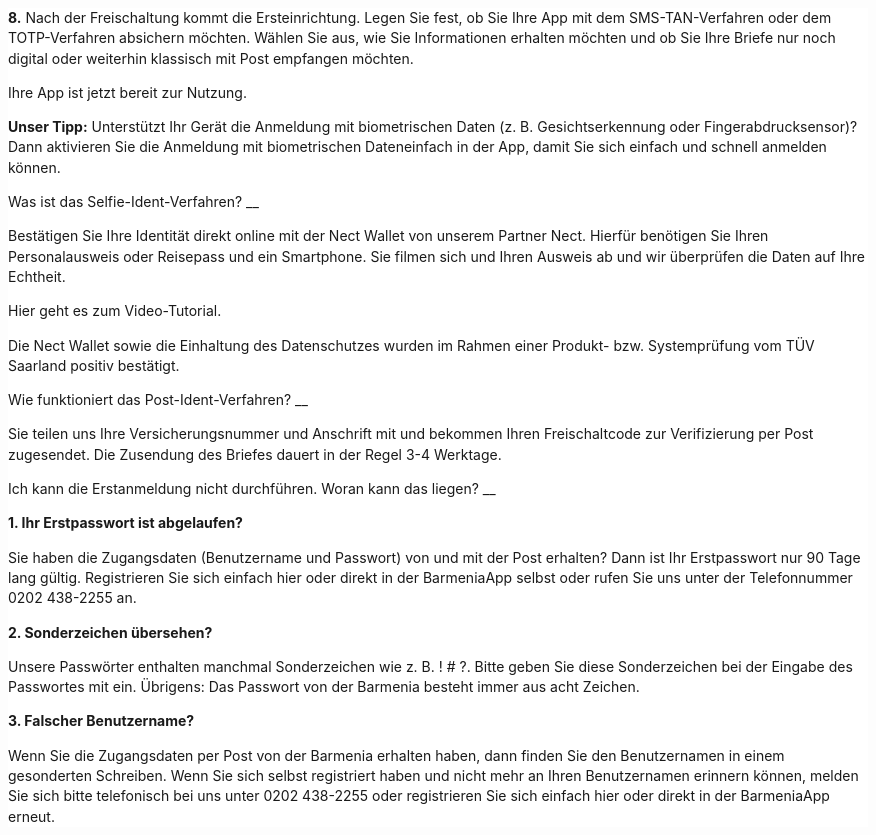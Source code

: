 **8.** Nach der Freischaltung kommt die Ersteinrichtung. Legen Sie fest, ob
Sie Ihre App mit dem SMS-TAN-Verfahren oder dem TOTP-Verfahren absichern
möchten. Wählen Sie aus, wie Sie Informationen erhalten möchten und ob Sie
Ihre Briefe nur noch digital oder weiterhin klassisch mit Post empfangen
möchten.

Ihre App ist jetzt bereit zur Nutzung.

**Unser Tipp:** Unterstützt Ihr Gerät die Anmeldung mit biometrischen Daten
(z. B. Gesichtserkennung oder Fingerabdrucksensor)? Dann aktivieren Sie die
Anmeldung mit biometrischen Dateneinfach in der App, damit Sie sich einfach
und schnell anmelden können.

Was ist das Selfie-Ident-Verfahren? __

  
  

Bestätigen Sie Ihre Identität direkt online mit der  Nect Wallet  von unserem
Partner Nect. Hierfür benötigen Sie Ihren Personalausweis oder Reisepass und
ein Smartphone. Sie filmen sich und Ihren Ausweis ab und wir überprüfen die
Daten auf Ihre Echtheit.

Hier  geht es zum Video-Tutorial.

Die Nect Wallet sowie die Einhaltung des Datenschutzes wurden im Rahmen einer
Produkt- bzw. Systemprüfung vom TÜV Saarland positiv bestätigt.

Wie funktioniert das Post-Ident-Verfahren? __

  
  

Sie teilen uns Ihre Versicherungsnummer und Anschrift mit und bekommen Ihren
Freischaltcode zur Verifizierung per Post zugesendet. Die Zusendung des
Briefes dauert in der Regel 3-4 Werktage.

Ich kann die Erstanmeldung nicht durchführen. Woran kann das liegen? __

  
  

**1\. Ihr Erstpasswort ist abgelaufen?**

Sie haben die Zugangsdaten (Benutzername und Passwort) von und mit der Post
erhalten? Dann ist Ihr Erstpasswort nur 90 Tage lang gültig. Registrieren Sie
sich einfach hier oder direkt in der BarmeniaApp selbst oder rufen Sie uns
unter der Telefonnummer 0202 438-2255 an.

**2\. Sonderzeichen übersehen?**

Unsere Passwörter enthalten manchmal Sonderzeichen wie z. B. ! # ?. Bitte
geben Sie diese Sonderzeichen bei der Eingabe des Passwortes mit ein.
Übrigens: Das Passwort von der Barmenia besteht immer aus acht Zeichen.

**3\. Falscher Benutzername?**

Wenn Sie die Zugangsdaten per Post von der Barmenia erhalten haben, dann
finden Sie den Benutzernamen in einem gesonderten Schreiben. Wenn Sie sich
selbst registriert haben und nicht mehr an Ihren Benutzernamen erinnern
können, melden Sie sich bitte telefonisch bei uns unter 0202 438-2255 oder
registrieren Sie sich einfach hier oder direkt in der BarmeniaApp erneut.
